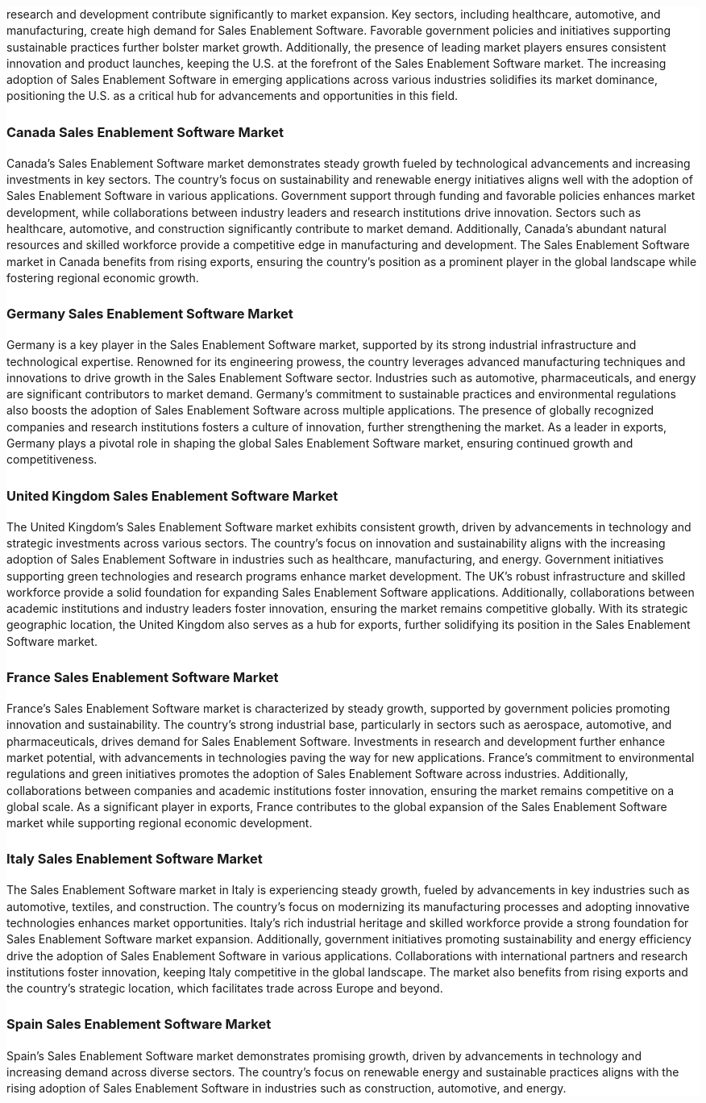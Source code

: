 research and development contribute significantly to market expansion. Key sectors, including healthcare, automotive, and manufacturing, create high demand for Sales Enablement Software. Favorable government policies and initiatives supporting sustainable practices further bolster market growth. Additionally, the presence of leading market players ensures consistent innovation and product launches, keeping the U.S. at the forefront of the Sales Enablement Software market. The increasing adoption of Sales Enablement Software in emerging applications across various industries solidifies its market dominance, positioning the U.S. as a critical hub for advancements and opportunities in this field.</p><h3>Canada Sales Enablement Software Market</h3><p>Canada&rsquo;s Sales Enablement Software market demonstrates steady growth fueled by technological advancements and increasing investments in key sectors. The country&rsquo;s focus on sustainability and renewable energy initiatives aligns well with the adoption of Sales Enablement Software in various applications. Government support through funding and favorable policies enhances market development, while collaborations between industry leaders and research institutions drive innovation. Sectors such as healthcare, automotive, and construction significantly contribute to market demand. Additionally, Canada&rsquo;s abundant natural resources and skilled workforce provide a competitive edge in manufacturing and development. The Sales Enablement Software market in Canada benefits from rising exports, ensuring the country&rsquo;s position as a prominent player in the global landscape while fostering regional economic growth.</p><h3>Germany Sales Enablement Software Market</h3><p>Germany is a key player in the Sales Enablement Software market, supported by its strong industrial infrastructure and technological expertise. Renowned for its engineering prowess, the country leverages advanced manufacturing techniques and innovations to drive growth in the Sales Enablement Software sector. Industries such as automotive, pharmaceuticals, and energy are significant contributors to market demand. Germany&rsquo;s commitment to sustainable practices and environmental regulations also boosts the adoption of Sales Enablement Software across multiple applications. The presence of globally recognized companies and research institutions fosters a culture of innovation, further strengthening the market. As a leader in exports, Germany plays a pivotal role in shaping the global Sales Enablement Software market, ensuring continued growth and competitiveness.</p><h3>United Kingdom Sales Enablement Software Market</h3><p>The United Kingdom&rsquo;s Sales Enablement Software market exhibits consistent growth, driven by advancements in technology and strategic investments across various sectors. The country&rsquo;s focus on innovation and sustainability aligns with the increasing adoption of Sales Enablement Software in industries such as healthcare, manufacturing, and energy. Government initiatives supporting green technologies and research programs enhance market development. The UK&rsquo;s robust infrastructure and skilled workforce provide a solid foundation for expanding Sales Enablement Software applications. Additionally, collaborations between academic institutions and industry leaders foster innovation, ensuring the market remains competitive globally. With its strategic geographic location, the United Kingdom also serves as a hub for exports, further solidifying its position in the Sales Enablement Software market.</p><h3>France Sales Enablement Software Market</h3><p>France&rsquo;s Sales Enablement Software market is characterized by steady growth, supported by government policies promoting innovation and sustainability. The country&rsquo;s strong industrial base, particularly in sectors such as aerospace, automotive, and pharmaceuticals, drives demand for Sales Enablement Software. Investments in research and development further enhance market potential, with advancements in technologies paving the way for new applications. France&rsquo;s commitment to environmental regulations and green initiatives promotes the adoption of Sales Enablement Software across industries. Additionally, collaborations between companies and academic institutions foster innovation, ensuring the market remains competitive on a global scale. As a significant player in exports, France contributes to the global expansion of the Sales Enablement Software market while supporting regional economic development.</p><h3>Italy Sales Enablement Software Market</h3><p>The Sales Enablement Software market in Italy is experiencing steady growth, fueled by advancements in key industries such as automotive, textiles, and construction. The country&rsquo;s focus on modernizing its manufacturing processes and adopting innovative technologies enhances market opportunities. Italy&rsquo;s rich industrial heritage and skilled workforce provide a strong foundation for Sales Enablement Software market expansion. Additionally, government initiatives promoting sustainability and energy efficiency drive the adoption of Sales Enablement Software in various applications. Collaborations with international partners and research institutions foster innovation, keeping Italy competitive in the global landscape. The market also benefits from rising exports and the country&rsquo;s strategic location, which facilitates trade across Europe and beyond.</p><h3>Spain Sales Enablement Software Market</h3><p>Spain&rsquo;s Sales Enablement Software market demonstrates promising growth, driven by advancements in technology and increasing demand across diverse sectors. The country&rsquo;s focus on renewable energy and sustainable practices aligns with the rising adoption of Sales Enablement Software in industries such as construction, automotive, and energy.